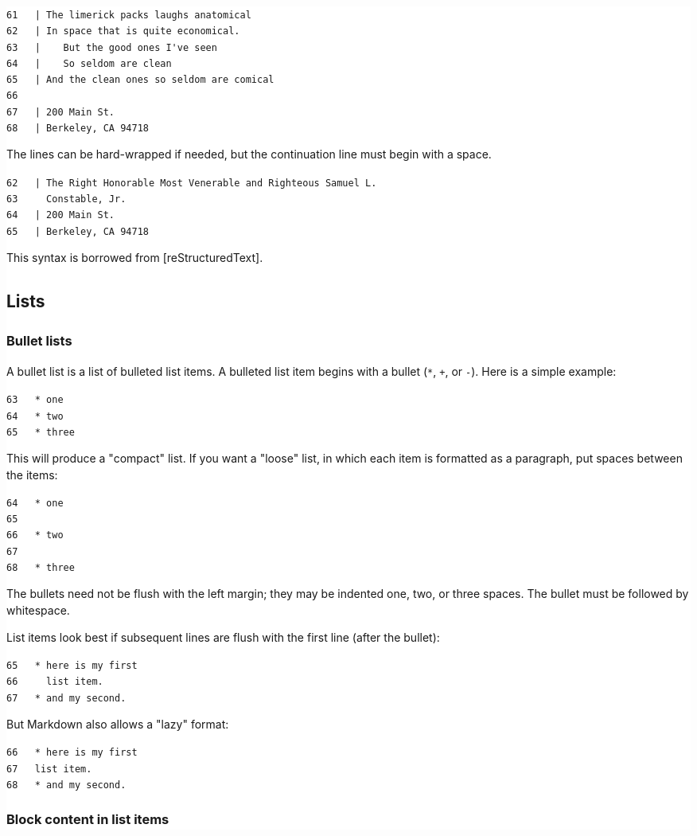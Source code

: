     61   | The limerick packs laughs anatomical
    62   | In space that is quite economical.
    63   |    But the good ones I've seen
    64   |    So seldom are clean
    65   | And the clean ones so seldom are comical
    66   
    67   | 200 Main St.
    68   | Berkeley, CA 94718

The lines can be hard-wrapped if needed, but the continuation line must
begin with a space.

    62   | The Right Honorable Most Venerable and Righteous Samuel L.
    63     Constable, Jr.
    64   | 200 Main St.
    65   | Berkeley, CA 94718

This syntax is borrowed from \[reStructuredText\].

## Lists

### Bullet lists

A bullet list is a list of bulleted list items. A bulleted list item
begins with a bullet (`*`, `+`, or `-`). Here is a simple example:

    63   * one
    64   * two
    65   * three

This will produce a "compact" list. If you want a "loose" list, in which
each item is formatted as a paragraph, put spaces between the items:

    64   * one
    65   
    66   * two
    67   
    68   * three

The bullets need not be flush with the left margin; they may be indented
one, two, or three spaces. The bullet must be followed by whitespace.

List items look best if subsequent lines are flush with the first line
(after the bullet):

    65   * here is my first
    66     list item.
    67   * and my second.

But Markdown also allows a "lazy" format:

    66   * here is my first
    67   list item.
    68   * and my second.

### Block content in list items
